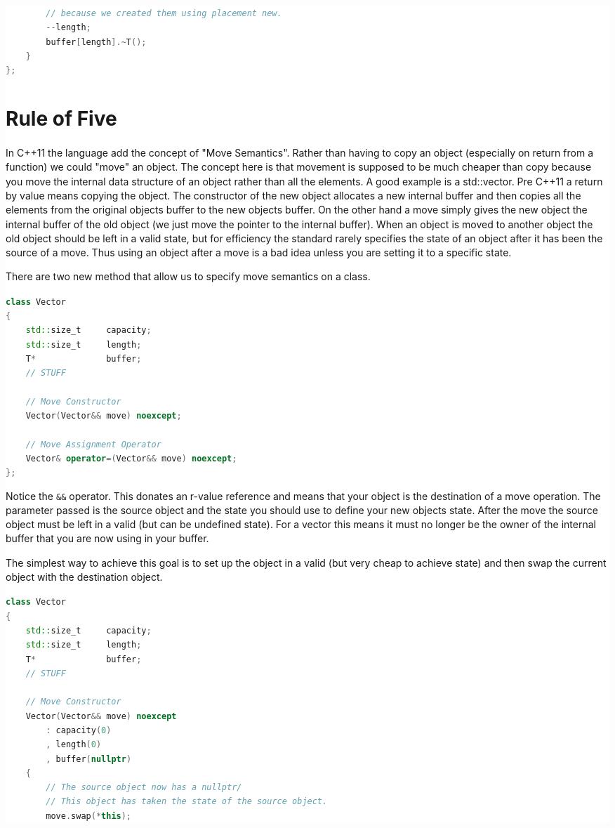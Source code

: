 ```cpp Rule of three third pass
        // because we created them using placement new.
        --length;
        buffer[length].~T();
    }
};
```

# Rule of Five

In C++11 the language add the concept of "Move Semantics". Rather than having to copy an object (especially on return from a function) we could "move" an object. The concept here is that movement is supposed to be much cheaper than copy because you move the internal data structure of an object rather than all the elements. A good example is a std::vector. Pre C++11 a return by value means copying the object. The constructor of the new object allocates a new internal buffer and then copies all the elements from the original objects buffer to the new objects buffer. On the other hand a move simply gives the new object the internal buffer of the old object (we just move the pointer to the internal buffer). When an object is moved to another object the old object should be left in a valid state, but for efficiency the standard rarely specifies the state of an object after it has been the source of a move. Thus using an object after a move is a bad idea unless you are setting it to a specific state.

There are two new method that allow us to specify move semantics on a class.

```cpp Vector Move Semantics.
class Vector
{
    std::size_t     capacity;
    std::size_t     length;
    T*              buffer;
    // STUFF    

    // Move Constructor
    Vector(Vector&& move) noexcept;

    // Move Assignment Operator
    Vector& operator=(Vector&& move) noexcept;
};
```

Notice the `&&` operator. This donates an r-value reference and means that your object is the destination of a move operation. The parameter passed is the source object and the state you should use to define your new objects state. After the move the source object must be left in a valid (but can be undefined state). For a vector this means it must no longer be the owner of the internal buffer that you are now using in your buffer.

The simplest way to achieve this goal is to set up the object in a valid (but very cheap to achieve state) and then swap the current object with the destination object.

```cpp Vector Move Semantics Implementation
class Vector
{
    std::size_t     capacity;
    std::size_t     length;
    T*              buffer;
    // STUFF    

    // Move Constructor
    Vector(Vector&& move) noexcept
        : capacity(0)
        , length(0)
        , buffer(nullptr)
    {
        // The source object now has a nullptr/
        // This object has taken the state of the source object.
        move.swap(*this);
```